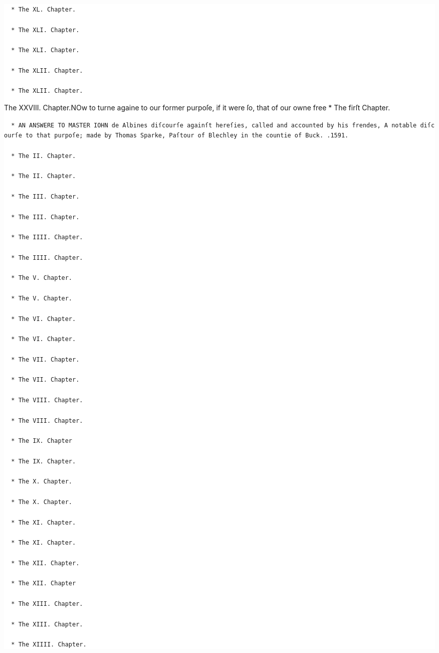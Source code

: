       * The XL. Chapter.

      * The XLI. Chapter.

      * The XLI. Chapter.

      * The XLII. Chapter.

      * The XLII. Chapter.
The XXVIII. Chapter.NOw to turne againe to our former purpoſe, if it were ſo, that of our owne free 
      * The firſt Chapter.

      * AN ANSWERE TO MASTER IOHN de Albines diſcourſe againſt hereſies, called and accounted by his frendes, A notable diſcourſe to that purpoſe; made by Thomas Sparke, Paſtour of Blechley in the countie of Buck. .1591.

      * The II. Chapter.

      * The II. Chapter.

      * The III. Chapter.

      * The III. Chapter.

      * The IIII. Chapter.

      * The IIII. Chapter.

      * The V. Chapter.

      * The V. Chapter.

      * The VI. Chapter.

      * The VI. Chapter.

      * The VII. Chapter.

      * The VII. Chapter.

      * The VIII. Chapter.

      * The VIII. Chapter.

      * The IX. Chapter

      * The IX. Chapter.

      * The X. Chapter.

      * The X. Chapter.

      * The XI. Chapter.

      * The XI. Chapter.

      * The XII. Chapter.

      * The XII. Chapter

      * The XIII. Chapter.

      * The XIII. Chapter.

      * The XIIII. Chapter.
